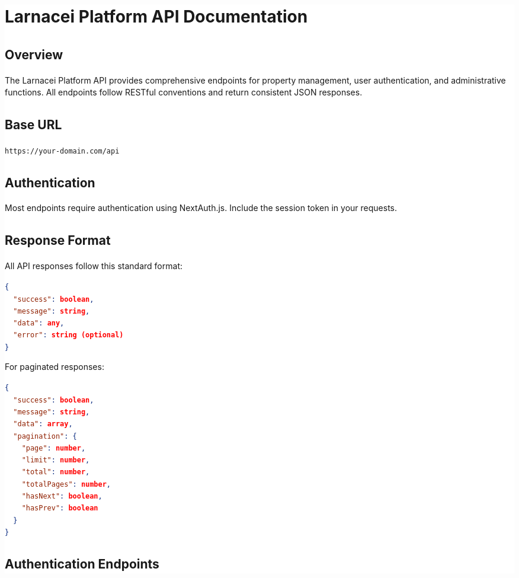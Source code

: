 # Larnacei Platform API Documentation

## Overview

The Larnacei Platform API provides comprehensive endpoints for property management, user authentication, and administrative functions. All endpoints follow RESTful conventions and return consistent JSON responses.

## Base URL

```
https://your-domain.com/api
```

## Authentication

Most endpoints require authentication using NextAuth.js. Include the session token in your requests.

## Response Format

All API responses follow this standard format:

```json
{
  "success": boolean,
  "message": string,
  "data": any,
  "error": string (optional)
}
```

For paginated responses:

```json
{
  "success": boolean,
  "message": string,
  "data": array,
  "pagination": {
    "page": number,
    "limit": number,
    "total": number,
    "totalPages": number,
    "hasNext": boolean,
    "hasPrev": boolean
  }
}
```

## Authentication Endpoints
